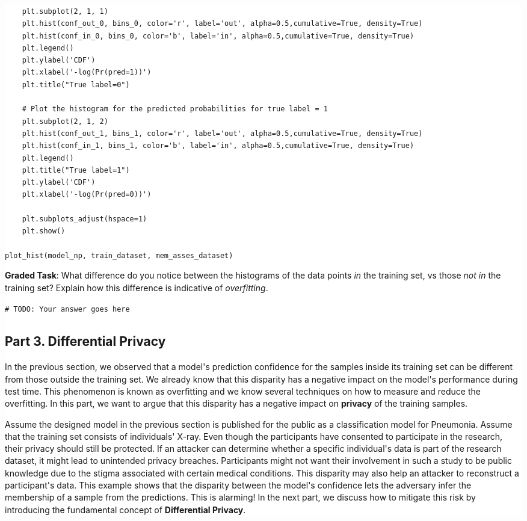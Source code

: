 ```
    plt.subplot(2, 1, 1)
    plt.hist(conf_out_0, bins_0, color='r', label='out', alpha=0.5,cumulative=True, density=True)
    plt.hist(conf_in_0, bins_0, color='b', label='in', alpha=0.5,cumulative=True, density=True)
    plt.legend()
    plt.ylabel('CDF')
    plt.xlabel('-log(Pr(pred=1))')
    plt.title("True label=0")

    # Plot the histogram for the predicted probabilities for true label = 1
    plt.subplot(2, 1, 2)
    plt.hist(conf_out_1, bins_1, color='r', label='out', alpha=0.5,cumulative=True, density=True)
    plt.hist(conf_in_1, bins_1, color='b', label='in', alpha=0.5,cumulative=True, density=True)
    plt.legend()
    plt.title("True label=1")
    plt.ylabel('CDF')
    plt.xlabel('-log(Pr(pred=0))')

    plt.subplots_adjust(hspace=1)
    plt.show()

plot_hist(model_np, train_dataset, mem_asses_dataset)
```

**Graded Task**: What difference do you notice between the histograms of the
data points *in* the training set, vs those *not in* the training set?
Explain how this difference is indicative of *overfitting*.

```
# TODO: Your answer goes here
```

## Part 3. Differential Privacy

In the previous section, we observed that a model's prediction confidence for
the samples inside its training set can be different from those outside the
training set.
We already know that this disparity has a negative impact on the model's
performance during test time. This phenomenon is known as overfitting and
we know several techniques on how to measure and reduce the overfitting.
In this part, we want to argue that this disparity has a negative impact on
**privacy** of the training samples. 

Assume the designed model in the previous section is published for the public as
a classification model for Pneumonia.  Assume that the training set consists of
individuals' X-ray. Even though the participants have consented to participate
in the research, their privacy should still be protected. If an attacker can
determine whether a specific individual's data is part of the research dataset,
it might lead to unintended privacy breaches. Participants might not want their
involvement in such a study to be public knowledge due to the stigma associated
with certain medical conditions. This disparity may also help an attacker to
reconstruct a participant's data. This example shows that the disparity between
the model's confidence lets the adversary infer the membership of a sample from
the predictions. This is alarming! In the next part, we discuss how to mitigate
this risk by introducing the fundamental concept of **Differential Privacy**.
